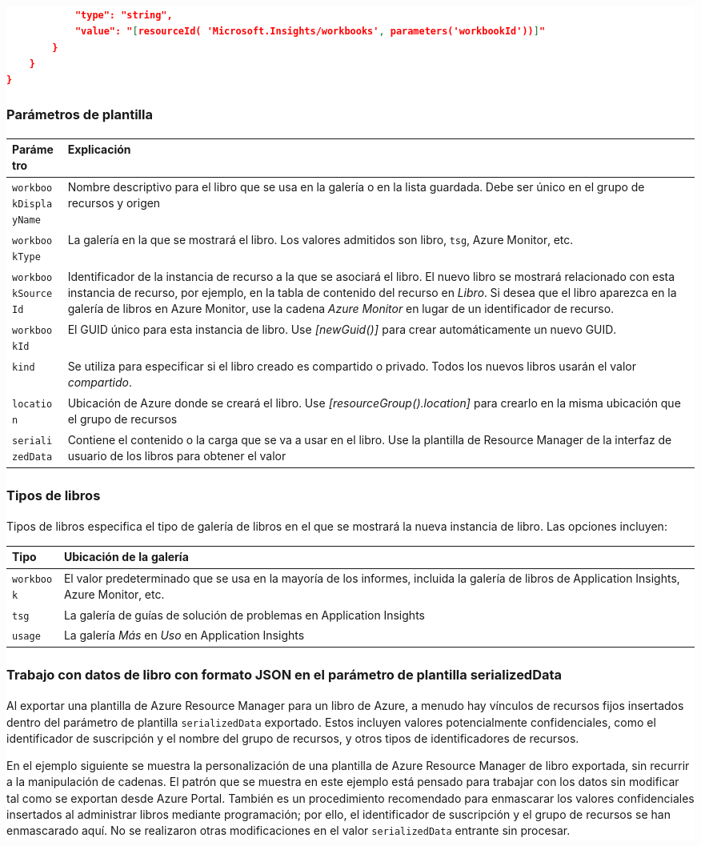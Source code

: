 ```json
            "type": "string",
            "value": "[resourceId( 'Microsoft.Insights/workbooks', parameters('workbookId'))]"
        }
    }
}
```

### <a name="template-parameters"></a>Parámetros de plantilla

| Parámetro | Explicación |
| :------------- |:-------------|
| `workbookDisplayName` | Nombre descriptivo para el libro que se usa en la galería o en la lista guardada. Debe ser único en el grupo de recursos y origen |
| `workbookType` | La galería en la que se mostrará el libro. Los valores admitidos son libro, `tsg`, Azure Monitor, etc. |
| `workbookSourceId` | Identificador de la instancia de recurso a la que se asociará el libro. El nuevo libro se mostrará relacionado con esta instancia de recurso, por ejemplo, en la tabla de contenido del recurso en _Libro_. Si desea que el libro aparezca en la galería de libros en Azure Monitor, use la cadena _Azure Monitor_ en lugar de un identificador de recurso. |
| `workbookId` | El GUID único para esta instancia de libro. Use _[newGuid()]_ para crear automáticamente un nuevo GUID. |
| `kind` | Se utiliza para especificar si el libro creado es compartido o privado. Todos los nuevos libros usarán el valor _compartido_. |
| `location` | Ubicación de Azure donde se creará el libro. Use _[resourceGroup().location]_ para crearlo en la misma ubicación que el grupo de recursos |
| `serializedData` | Contiene el contenido o la carga que se va a usar en el libro. Use la plantilla de Resource Manager de la interfaz de usuario de los libros para obtener el valor |

### <a name="workbook-types"></a>Tipos de libros
Tipos de libros especifica el tipo de galería de libros en el que se mostrará la nueva instancia de libro. Las opciones incluyen:

| Tipo | Ubicación de la galería |
| :------------- |:-------------|
| `workbook` | El valor predeterminado que se usa en la mayoría de los informes, incluida la galería de libros de Application Insights, Azure Monitor, etc.  |
| `tsg` | La galería de guías de solución de problemas en Application Insights |
| `usage` | La galería _Más_ en _Uso_ en Application Insights |

### <a name="working-with-json-formatted-workbook-data-in-the-serializeddata-template-parameter"></a>Trabajo con datos de libro con formato JSON en el parámetro de plantilla serializedData

Al exportar una plantilla de Azure Resource Manager para un libro de Azure, a menudo hay vínculos de recursos fijos insertados dentro del parámetro de plantilla `serializedData` exportado. Estos incluyen valores potencialmente confidenciales, como el identificador de suscripción y el nombre del grupo de recursos, y otros tipos de identificadores de recursos.

En el ejemplo siguiente se muestra la personalización de una plantilla de Azure Resource Manager de libro exportada, sin recurrir a la manipulación de cadenas. El patrón que se muestra en este ejemplo está pensado para trabajar con los datos sin modificar tal como se exportan desde Azure Portal. También es un procedimiento recomendado para enmascarar los valores confidenciales insertados al administrar libros mediante programación; por ello, el identificador de suscripción y el grupo de recursos se han enmascarado aquí. No se realizaron otras modificaciones en el valor `serializedData` entrante sin procesar.
